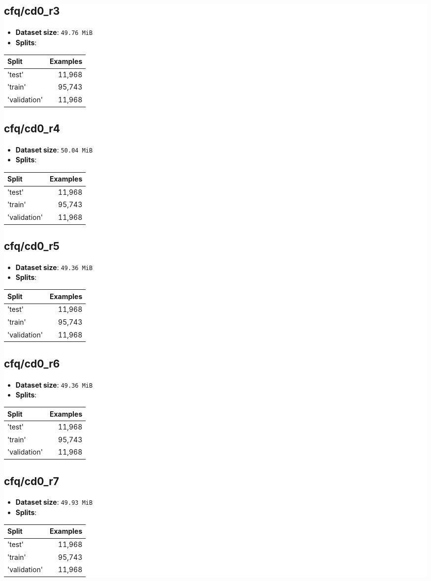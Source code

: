 ## cfq/cd0_r3

*   **Dataset size**: `49.76 MiB`
*   **Splits**:

Split        | Examples
:----------- | -------:
'test'       | 11,968
'train'      | 95,743
'validation' | 11,968

## cfq/cd0_r4

*   **Dataset size**: `50.04 MiB`
*   **Splits**:

Split        | Examples
:----------- | -------:
'test'       | 11,968
'train'      | 95,743
'validation' | 11,968

## cfq/cd0_r5

*   **Dataset size**: `49.36 MiB`
*   **Splits**:

Split        | Examples
:----------- | -------:
'test'       | 11,968
'train'      | 95,743
'validation' | 11,968

## cfq/cd0_r6

*   **Dataset size**: `49.36 MiB`
*   **Splits**:

Split        | Examples
:----------- | -------:
'test'       | 11,968
'train'      | 95,743
'validation' | 11,968

## cfq/cd0_r7

*   **Dataset size**: `49.93 MiB`
*   **Splits**:

Split        | Examples
:----------- | -------:
'test'       | 11,968
'train'      | 95,743
'validation' | 11,968
